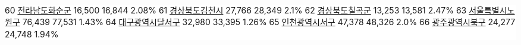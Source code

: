   <tr class="item">
    <td>60</td>
    <td><a href="/apt/전라남도화순군">전라남도화순군</a></td>
    <td>16,500</td>
    <td>16,844</td>
    <td>2.08%</td>
  </tr>

  <tr class="item">
    <td>61</td>
    <td><a href="/apt/경상북도김천시">경상북도김천시</a></td>
    <td>27,766</td>
    <td>28,349</td>
    <td>2.1%</td>
  </tr>

  <tr class="item">
    <td>62</td>
    <td><a href="/apt/경상북도칠곡군">경상북도칠곡군</a></td>
    <td>13,253</td>
    <td>13,581</td>
    <td>2.47%</td>
  </tr>

  <tr class="item">
    <td>63</td>
    <td><a href="/apt/서울특별시노원구">서울특별시노원구</a></td>
    <td>76,439</td>
    <td>77,531</td>
    <td>1.43%</td>
  </tr>

  <tr class="item">
    <td>64</td>
    <td><a href="/apt/대구광역시달서구">대구광역시달서구</a></td>
    <td>32,980</td>
    <td>33,395</td>
    <td>1.26%</td>
  </tr>

  <tr class="item">
    <td>65</td>
    <td><a href="/apt/인천광역시서구">인천광역시서구</a></td>
    <td>47,378</td>
    <td>48,326</td>
    <td>2.0%</td>
  </tr>

  <tr class="item">
    <td>66</td>
    <td><a href="/apt/광주광역시북구">광주광역시북구</a></td>
    <td>24,277</td>
    <td>24,748</td>
    <td>1.94%</td>
  </tr>
